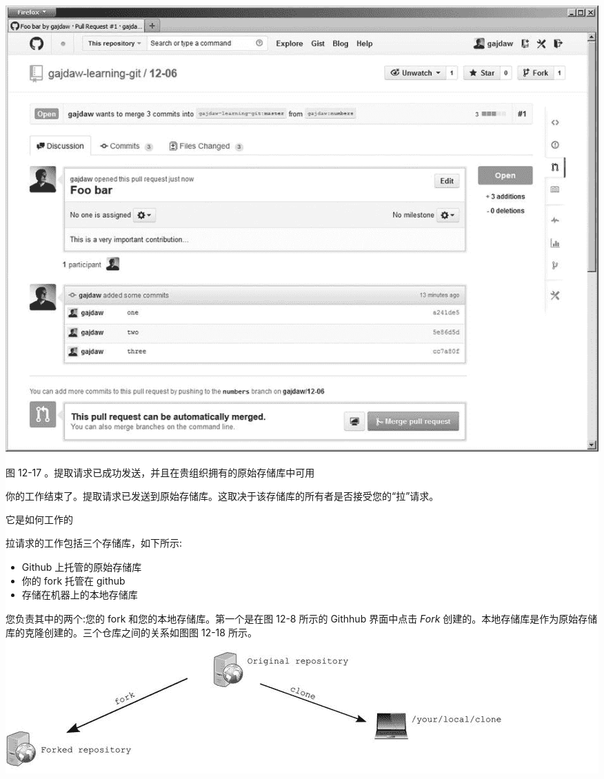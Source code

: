 ![9781430261032_Fig12-17.jpg](img/9781430261032_Fig12-17.jpg)

图 12-17 。提取请求已成功发送，并且在贵组织拥有的原始存储库中可用

你的工作结束了。提取请求已发送到原始存储库。这取决于该存储库的所有者是否接受您的“拉”请求。

它是如何工作的

拉请求的工作包括三个存储库，如下所示:

*   Github 上托管的原始存储库
*   你的 fork 托管在 github
*   存储在机器上的本地存储库

您负责其中的两个:您的 fork 和您的本地存储库。第一个是在图 12-8 所示的 Githhub 界面中点击 *Fork* 创建的。本地存储库是作为原始存储库的克隆创建的。三个仓库之间的关系如图图 12-18 所示。

![9781430261032_Fig12-18.jpg](img/9781430261032_Fig12-18.jpg)
